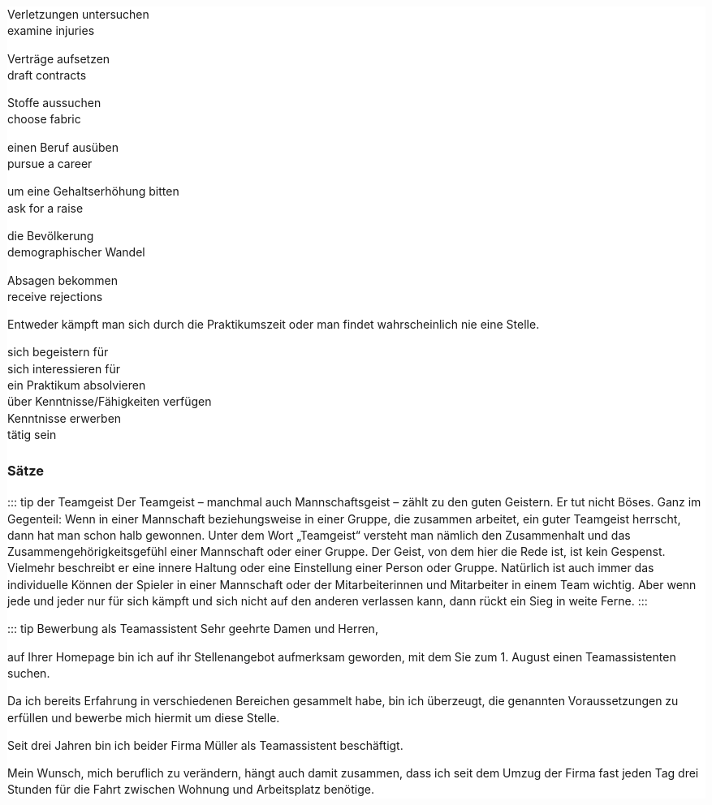 Verletzungen untersuchen  
examine injuries

Verträge aufsetzen  
draft contracts

Stoffe aussuchen  
choose fabric

einen Beruf ausüben  
pursue a career

um eine Gehaltserhöhung bitten  
ask for a raise

die Bevölkerung  
demographischer Wandel

Absagen bekommen  
receive rejections

Entweder kämpft man sich durch die Praktikumszeit oder man findet wahrscheinlich nie eine Stelle.

sich begeistern für  
sich interessieren für  
ein Praktikum absolvieren  
über Kenntnisse/Fähigkeiten verfügen  
Kenntnisse erwerben  
tätig sein

### Sätze

::: tip der Teamgeist
Der Teamgeist – manchmal auch Mannschaftsgeist – zählt zu den guten Geistern. Er tut nicht Böses. Ganz im Gegenteil: Wenn in einer Mannschaft beziehungsweise in einer Gruppe, die zusammen arbeitet, ein guter Teamgeist herrscht, dann hat man schon halb gewonnen. Unter dem Wort „Teamgeist“ versteht man nämlich den Zusammenhalt und das Zusammengehörigkeitsgefühl einer Mannschaft oder einer Gruppe. Der Geist, von dem hier die Rede ist, ist kein Gespenst. Vielmehr beschreibt er eine innere Haltung oder eine Einstellung einer Person oder Gruppe. Natürlich ist auch immer das individuelle Können der Spieler in einer Mannschaft oder der Mitarbeiterinnen und Mitarbeiter in einem Team wichtig. Aber wenn jede und jeder nur für sich kämpft und sich nicht auf den anderen verlassen kann, dann rückt ein Sieg in weite Ferne.
:::

::: tip Bewerbung als Teamassistent
Sehr geehrte Damen und Herren,

auf Ihrer Homepage bin ich auf ihr Stellenangebot aufmerksam geworden, mit dem Sie zum 1. August einen Teamassistenten suchen.

Da ich bereits Erfahrung in verschiedenen Bereichen gesammelt habe, bin ich überzeugt, die genannten Voraussetzungen zu erfüllen und bewerbe mich hiermit um diese Stelle.

Seit drei Jahren bin ich beider Firma Müller als Teamassistent beschäftigt.

Mein Wunsch, mich beruflich zu verändern, hängt auch damit zusammen, dass ich seit dem Umzug der Firma fast jeden Tag drei Stunden für die Fahrt zwischen Wohnung und Arbeitsplatz benötige.
